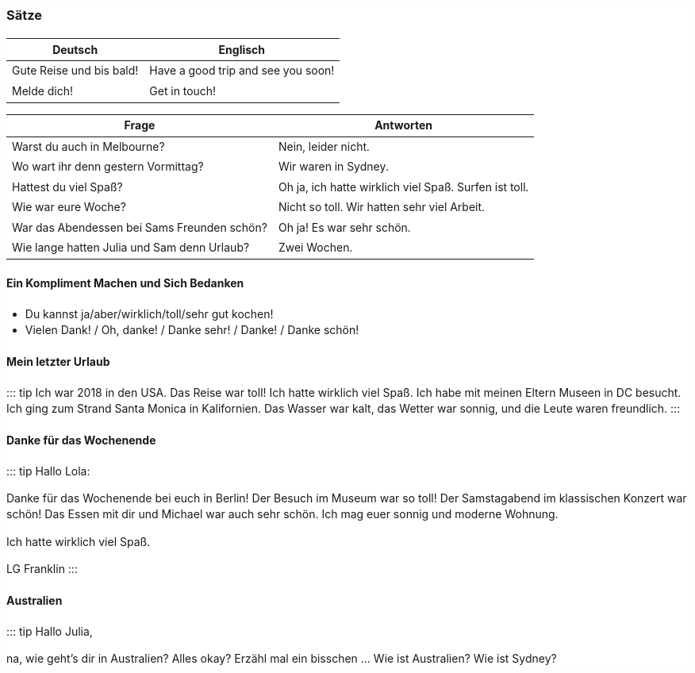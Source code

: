 ### Sätze

| Deutsch                  | Englisch                           |
| ------------------------ | ---------------------------------- |
| Gute Reise und bis bald! | Have a good trip and see you soon! |
| Melde dich!              | Get in touch!                      |

| Frage                                       | Antworten                                             |
| ------------------------------------------- | ----------------------------------------------------- |
| Warst du auch in Melbourne?                 | Nein, leider nicht.                                   |
| Wo wart ihr denn gestern Vormittag?         | Wir waren in Sydney.                                  |
| Hattest du viel Spaß?                       | Oh ja, ich hatte wirklich viel Spaß. Surfen ist toll. |
| Wie war eure Woche?                         | Nicht so toll. Wir hatten sehr viel Arbeit.           |
| War das Abendessen bei Sams Freunden schön? | Oh ja! Es war sehr schön.                             |
| Wie lange hatten Julia und Sam denn Urlaub? | Zwei Wochen.                                          |

#### Ein Kompliment Machen und Sich Bedanken

- Du kannst ja/aber/wirklich/toll/sehr gut kochen!
- Vielen Dank! / Oh, danke! / Danke sehr! / Danke! / Danke schön!

#### Mein letzter Urlaub

::: tip
Ich war 2018 in den USA. Das Reise war toll! Ich hatte wirklich viel Spaß. Ich habe mit meinen Eltern Museen in DC besucht. Ich ging zum Strand Santa Monica in Kalifornien. Das Wasser war kalt, das Wetter war sonnig, und die Leute waren freundlich.
:::

#### Danke für das Wochenende

::: tip
Hallo Lola:

Danke für das Wochenende bei euch in Berlin! Der Besuch im Museum war so toll! Der Samstagabend im klassischen Konzert war schön! Das Essen mit dir und Michael war auch sehr schön. Ich mag euer sonnig und moderne Wohnung.

Ich hatte wirklich viel Spaß.

LG
Franklin
:::

#### Australien

::: tip
Hallo Julia,

na, wie geht’s dir in Australien? Alles okay? Erzähl mal ein bisschen ... Wie ist Australien? Wie ist Sydney?
